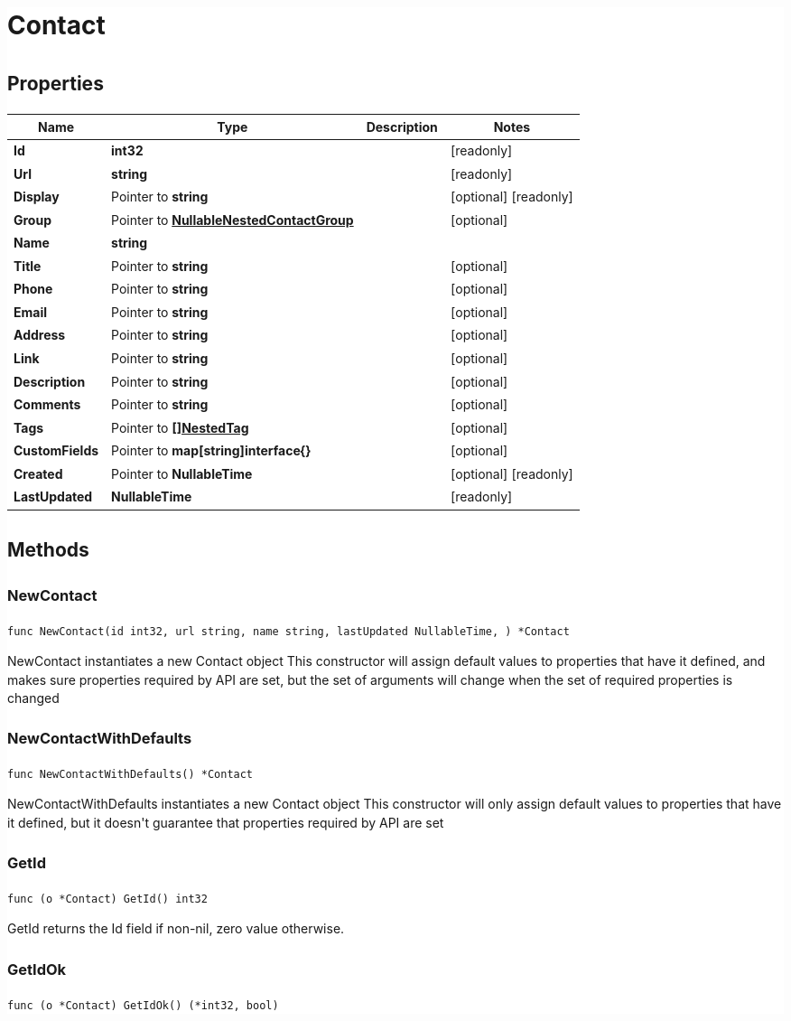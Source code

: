 # Contact

## Properties

Name | Type | Description | Notes
------------ | ------------- | ------------- | -------------
**Id** | **int32** |  | [readonly] 
**Url** | **string** |  | [readonly] 
**Display** | Pointer to **string** |  | [optional] [readonly] 
**Group** | Pointer to [**NullableNestedContactGroup**](NestedContactGroup.md) |  | [optional] 
**Name** | **string** |  | 
**Title** | Pointer to **string** |  | [optional] 
**Phone** | Pointer to **string** |  | [optional] 
**Email** | Pointer to **string** |  | [optional] 
**Address** | Pointer to **string** |  | [optional] 
**Link** | Pointer to **string** |  | [optional] 
**Description** | Pointer to **string** |  | [optional] 
**Comments** | Pointer to **string** |  | [optional] 
**Tags** | Pointer to [**[]NestedTag**](NestedTag.md) |  | [optional] 
**CustomFields** | Pointer to **map[string]interface{}** |  | [optional] 
**Created** | Pointer to **NullableTime** |  | [optional] [readonly] 
**LastUpdated** | **NullableTime** |  | [readonly] 

## Methods

### NewContact

`func NewContact(id int32, url string, name string, lastUpdated NullableTime, ) *Contact`

NewContact instantiates a new Contact object
This constructor will assign default values to properties that have it defined,
and makes sure properties required by API are set, but the set of arguments
will change when the set of required properties is changed

### NewContactWithDefaults

`func NewContactWithDefaults() *Contact`

NewContactWithDefaults instantiates a new Contact object
This constructor will only assign default values to properties that have it defined,
but it doesn't guarantee that properties required by API are set

### GetId

`func (o *Contact) GetId() int32`

GetId returns the Id field if non-nil, zero value otherwise.

### GetIdOk

`func (o *Contact) GetIdOk() (*int32, bool)`
